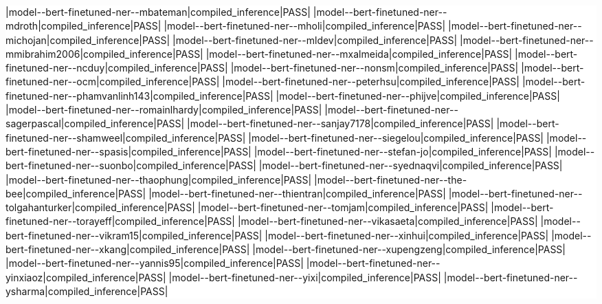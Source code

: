 |model--bert-finetuned-ner--mbateman|compiled_inference|PASS|
|model--bert-finetuned-ner--mdroth|compiled_inference|PASS|
|model--bert-finetuned-ner--mholi|compiled_inference|PASS|
|model--bert-finetuned-ner--michojan|compiled_inference|PASS|
|model--bert-finetuned-ner--mldev|compiled_inference|PASS|
|model--bert-finetuned-ner--mmibrahim2006|compiled_inference|PASS|
|model--bert-finetuned-ner--mxalmeida|compiled_inference|PASS|
|model--bert-finetuned-ner--ncduy|compiled_inference|PASS|
|model--bert-finetuned-ner--nonsm|compiled_inference|PASS|
|model--bert-finetuned-ner--ocm|compiled_inference|PASS|
|model--bert-finetuned-ner--peterhsu|compiled_inference|PASS|
|model--bert-finetuned-ner--phamvanlinh143|compiled_inference|PASS|
|model--bert-finetuned-ner--phijve|compiled_inference|PASS|
|model--bert-finetuned-ner--romainlhardy|compiled_inference|PASS|
|model--bert-finetuned-ner--sagerpascal|compiled_inference|PASS|
|model--bert-finetuned-ner--sanjay7178|compiled_inference|PASS|
|model--bert-finetuned-ner--shamweel|compiled_inference|PASS|
|model--bert-finetuned-ner--siegelou|compiled_inference|PASS|
|model--bert-finetuned-ner--spasis|compiled_inference|PASS|
|model--bert-finetuned-ner--stefan-jo|compiled_inference|PASS|
|model--bert-finetuned-ner--suonbo|compiled_inference|PASS|
|model--bert-finetuned-ner--syednaqvi|compiled_inference|PASS|
|model--bert-finetuned-ner--thaophung|compiled_inference|PASS|
|model--bert-finetuned-ner--the-bee|compiled_inference|PASS|
|model--bert-finetuned-ner--thientran|compiled_inference|PASS|
|model--bert-finetuned-ner--tolgahanturker|compiled_inference|PASS|
|model--bert-finetuned-ner--tomjam|compiled_inference|PASS|
|model--bert-finetuned-ner--torayeff|compiled_inference|PASS|
|model--bert-finetuned-ner--vikasaeta|compiled_inference|PASS|
|model--bert-finetuned-ner--vikram15|compiled_inference|PASS|
|model--bert-finetuned-ner--xinhui|compiled_inference|PASS|
|model--bert-finetuned-ner--xkang|compiled_inference|PASS|
|model--bert-finetuned-ner--xupengzeng|compiled_inference|PASS|
|model--bert-finetuned-ner--yannis95|compiled_inference|PASS|
|model--bert-finetuned-ner--yinxiaoz|compiled_inference|PASS|
|model--bert-finetuned-ner--yixi|compiled_inference|PASS|
|model--bert-finetuned-ner--ysharma|compiled_inference|PASS|